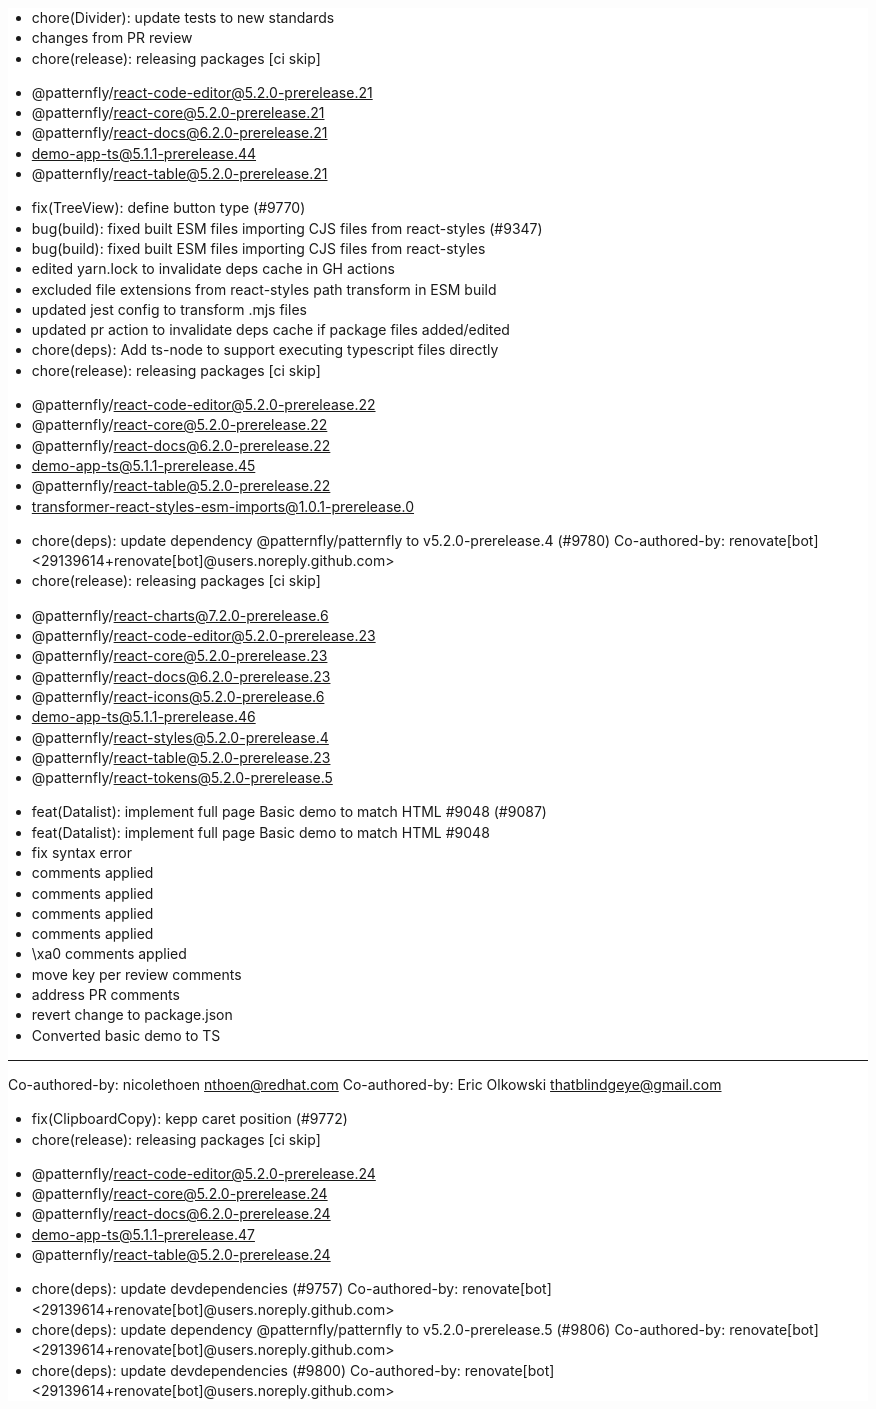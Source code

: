 * chore(Divider): update tests to new standards
* changes from PR review
* chore(release): releasing packages [ci skip]
- @patternfly/react-code-editor@5.2.0-prerelease.21
- @patternfly/react-core@5.2.0-prerelease.21
- @patternfly/react-docs@6.2.0-prerelease.21
- demo-app-ts@5.1.1-prerelease.44
- @patternfly/react-table@5.2.0-prerelease.21
* fix(TreeView): define button type (#9770)
* bug(build): fixed built ESM files importing CJS files from react-styles (#9347)
* bug(build): fixed built ESM files importing CJS files from react-styles
* edited yarn.lock to invalidate deps cache in GH actions
* excluded file extensions from react-styles path transform in ESM build
* updated jest config to transform .mjs files
* updated pr action to invalidate deps cache if package files added/edited
* chore(deps): Add ts-node to support executing typescript files directly
* chore(release): releasing packages [ci skip]
- @patternfly/react-code-editor@5.2.0-prerelease.22
- @patternfly/react-core@5.2.0-prerelease.22
- @patternfly/react-docs@6.2.0-prerelease.22
- demo-app-ts@5.1.1-prerelease.45
- @patternfly/react-table@5.2.0-prerelease.22
- transformer-react-styles-esm-imports@1.0.1-prerelease.0
* chore(deps): update dependency @patternfly/patternfly to v5.2.0-prerelease.4 (#9780)
Co-authored-by: renovate[bot] <29139614+renovate[bot]@users.noreply.github.com>
* chore(release): releasing packages [ci skip]
- @patternfly/react-charts@7.2.0-prerelease.6
- @patternfly/react-code-editor@5.2.0-prerelease.23
- @patternfly/react-core@5.2.0-prerelease.23
- @patternfly/react-docs@6.2.0-prerelease.23
- @patternfly/react-icons@5.2.0-prerelease.6
- demo-app-ts@5.1.1-prerelease.46
- @patternfly/react-styles@5.2.0-prerelease.4
- @patternfly/react-table@5.2.0-prerelease.23
- @patternfly/react-tokens@5.2.0-prerelease.5
* feat(Datalist): implement full page Basic demo to match HTML #9048 (#9087)
* feat(Datalist): implement full page Basic demo to match HTML #9048
* fix syntax error
* comments applied
* comments applied
* comments applied
* comments applied
* \xa0 comments applied
* move key per review comments
* address PR comments
* revert change to package.json
* Converted basic demo to TS
---------
Co-authored-by: nicolethoen <nthoen@redhat.com>
Co-authored-by: Eric Olkowski <thatblindgeye@gmail.com>
* fix(ClipboardCopy): kepp caret position (#9772)
* chore(release): releasing packages [ci skip]
- @patternfly/react-code-editor@5.2.0-prerelease.24
- @patternfly/react-core@5.2.0-prerelease.24
- @patternfly/react-docs@6.2.0-prerelease.24
- demo-app-ts@5.1.1-prerelease.47
- @patternfly/react-table@5.2.0-prerelease.24
* chore(deps): update devdependencies (#9757)
Co-authored-by: renovate[bot] <29139614+renovate[bot]@users.noreply.github.com>
* chore(deps): update dependency @patternfly/patternfly to v5.2.0-prerelease.5 (#9806)
Co-authored-by: renovate[bot] <29139614+renovate[bot]@users.noreply.github.com>
* chore(deps): update devdependencies (#9800)
Co-authored-by: renovate[bot] <29139614+renovate[bot]@users.noreply.github.com>